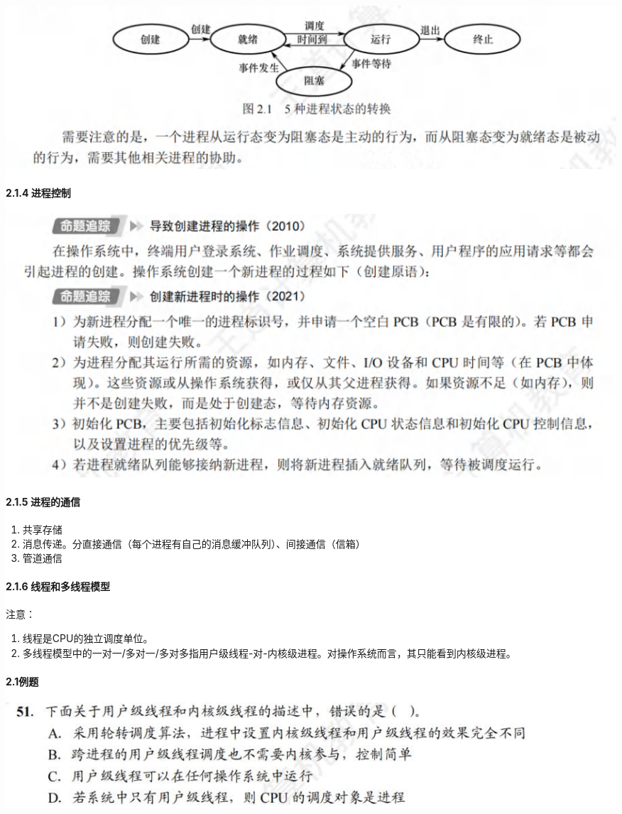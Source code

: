 ![alt text](images/image-24.png)

#### 2.1.4 进程控制

![alt text](images/image-25.png)

#### 2.1.5 进程的通信

1. 共享存储
2. 消息传递。分直接通信（每个进程有自己的消息缓冲队列）、间接通信（信箱）
3. 管道通信

#### 2.1.6 线程和多线程模型

注意：

1. 线程是CPU的独立调度单位。
2. 多线程模型中的一对一/多对一/多对多指用户级线程-对-内核级进程。对操作系统而言，其只能看到内核级进程。

#### 2.1例题

![alt text](images/image-26.png)
